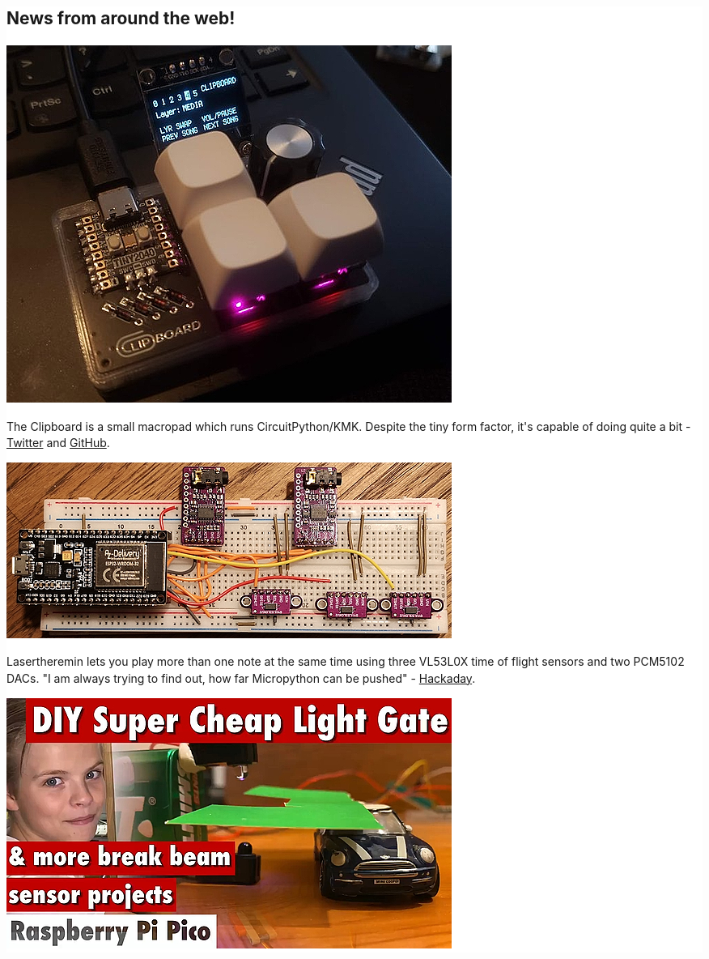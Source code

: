 ## News from around the web!

[![Clipboard](../assets/20230509/20230509clip.jpg)](https://twitter.com/dj505_/status/1653594849957023745)

The Clipboard is a small macropad which runs CircuitPython/KMK. Despite the tiny form factor, it's capable of doing quite a bit - [Twitter](https://twitter.com/dj505_/status/1653594849957023745) and [GitHub](https://github.com/dj505/Clipboard).

[![Laser Theramin](../assets/20230509/20230509laser.jpg)](https://hackaday.io/project/190809-lasertheremin)

Lasertheremin lets you play more than one note at the same time using three VL53L0X time of flight sensors and two PCM5102 DACs. "I am always trying to find out, how far Micropython can be pushed" - [Hackaday](https://hackaday.io/project/190809-lasertheremin).

[![Make a cheap light gate for your physics experiments](../assets/20230509/20230509lg.jpg)](https://gurgleapps.com/learn/projects/how-to-use-a-break-beam-sensor-and-make-your-own-light-gate-on-the-cheap)